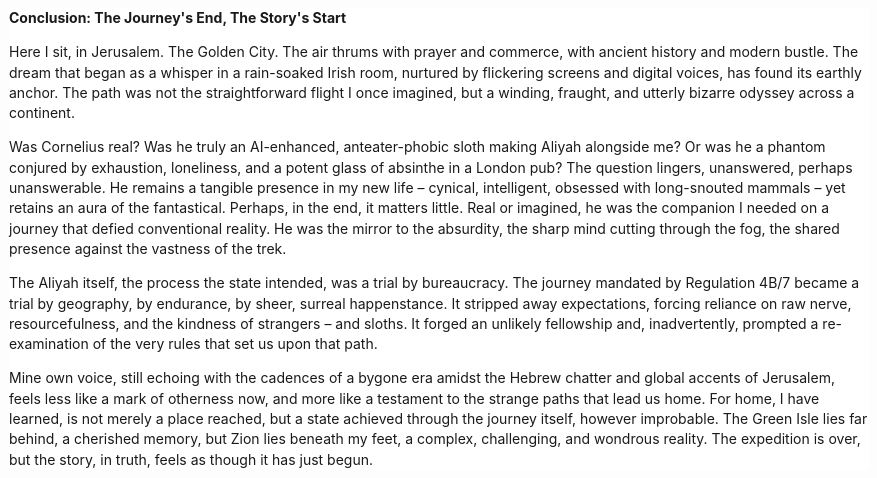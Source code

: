 
**Conclusion: The Journey's End, The Story's Start**

Here I sit, in Jerusalem. The Golden City. The air thrums with prayer and commerce, with ancient history and modern bustle. The dream that began as a whisper in a rain-soaked Irish room, nurtured by flickering screens and digital voices, has found its earthly anchor. The path was not the straightforward flight I once imagined, but a winding, fraught, and utterly bizarre odyssey across a continent.

Was Cornelius real? Was he truly an AI-enhanced, anteater-phobic sloth making Aliyah alongside me? Or was he a phantom conjured by exhaustion, loneliness, and a potent glass of absinthe in a London pub? The question lingers, unanswered, perhaps unanswerable. He remains a tangible presence in my new life – cynical, intelligent, obsessed with long-snouted mammals – yet retains an aura of the fantastical. Perhaps, in the end, it matters little. Real or imagined, he was the companion I needed on a journey that defied conventional reality. He was the mirror to the absurdity, the sharp mind cutting through the fog, the shared presence against the vastness of the trek.

The Aliyah itself, the process the state intended, was a trial by bureaucracy. The journey mandated by Regulation 4B/7 became a trial by geography, by endurance, by sheer, surreal happenstance. It stripped away expectations, forcing reliance on raw nerve, resourcefulness, and the kindness of strangers – and sloths. It forged an unlikely fellowship and, inadvertently, prompted a re-examination of the very rules that set us upon that path.

Mine own voice, still echoing with the cadences of a bygone era amidst the Hebrew chatter and global accents of Jerusalem, feels less like a mark of otherness now, and more like a testament to the strange paths that lead us home. For home, I have learned, is not merely a place reached, but a state achieved through the journey itself, however improbable. The Green Isle lies far behind, a cherished memory, but Zion lies beneath my feet, a complex, challenging, and wondrous reality. The expedition is over, but the story, in truth, feels as though it has just begun.

 